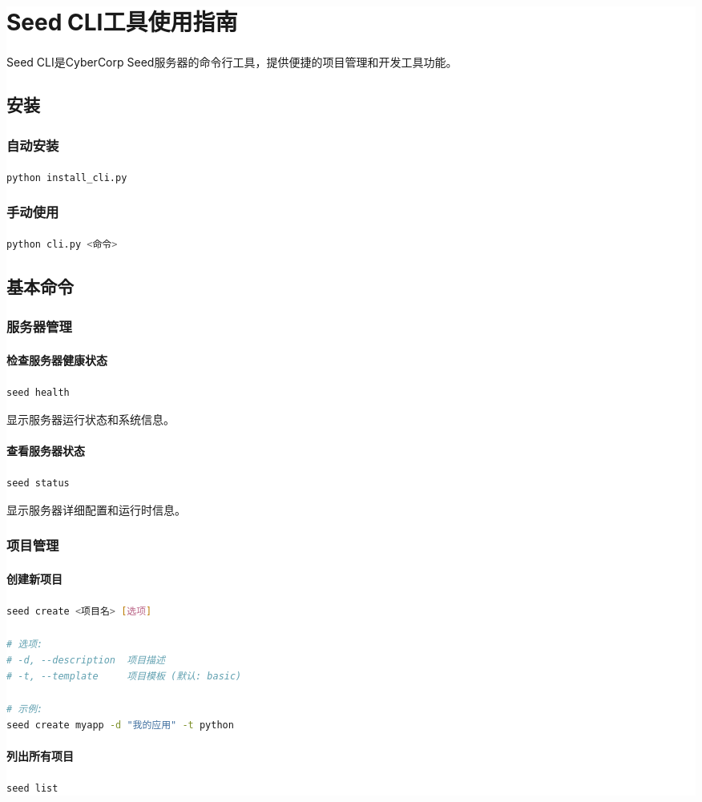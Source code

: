 # Seed CLI工具使用指南

Seed CLI是CyberCorp Seed服务器的命令行工具，提供便捷的项目管理和开发工具功能。

## 安装

### 自动安装
```bash
python install_cli.py
```

### 手动使用
```bash
python cli.py <命令>
```

## 基本命令

### 服务器管理

#### 检查服务器健康状态
```bash
seed health
```
显示服务器运行状态和系统信息。

#### 查看服务器状态
```bash
seed status
```
显示服务器详细配置和运行时信息。

### 项目管理

#### 创建新项目
```bash
seed create <项目名> [选项]

# 选项:
# -d, --description  项目描述
# -t, --template     项目模板 (默认: basic)

# 示例:
seed create myapp -d "我的应用" -t python
```

#### 列出所有项目
```bash
seed list
```
